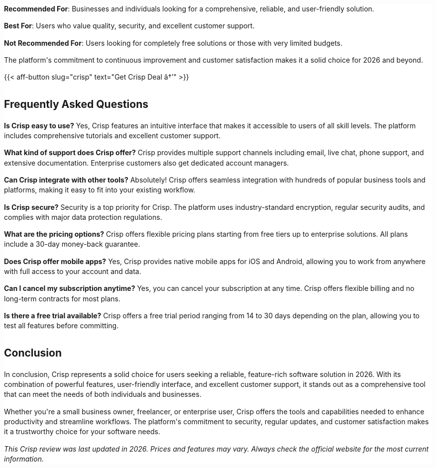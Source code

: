 **Recommended For**: Businesses and individuals looking for a comprehensive, reliable, and user-friendly solution.

**Best For**: Users who value quality, security, and excellent customer support.

**Not Recommended For**: Users looking for completely free solutions or those with very limited budgets.

The platform's commitment to continuous improvement and customer satisfaction makes it a solid choice for 2026 and beyond.

{{< aff-button slug="crisp" text="Get Crisp Deal â†’" >}}

## Frequently Asked Questions

**Is Crisp easy to use?**
Yes, Crisp features an intuitive interface that makes it accessible to users of all skill levels. The platform includes comprehensive tutorials and excellent customer support.

**What kind of support does Crisp offer?**
Crisp provides multiple support channels including email, live chat, phone support, and extensive documentation. Enterprise customers also get dedicated account managers.

**Can Crisp integrate with other tools?**
Absolutely! Crisp offers seamless integration with hundreds of popular business tools and platforms, making it easy to fit into your existing workflow.

**Is Crisp secure?**
Security is a top priority for Crisp. The platform uses industry-standard encryption, regular security audits, and complies with major data protection regulations.

**What are the pricing options?**
Crisp offers flexible pricing plans starting from free tiers up to enterprise solutions. All plans include a 30-day money-back guarantee.

**Does Crisp offer mobile apps?**
Yes, Crisp provides native mobile apps for iOS and Android, allowing you to work from anywhere with full access to your account and data.

**Can I cancel my subscription anytime?**
Yes, you can cancel your subscription at any time. Crisp offers flexible billing and no long-term contracts for most plans.

**Is there a free trial available?**
Crisp offers a free trial period ranging from 14 to 30 days depending on the plan, allowing you to test all features before committing.

## Conclusion

In conclusion, Crisp represents a solid choice for users seeking a reliable, feature-rich software solution in 2026. With its combination of powerful features, user-friendly interface, and excellent customer support, it stands out as a comprehensive tool that can meet the needs of both individuals and businesses.

Whether you're a small business owner, freelancer, or enterprise user, Crisp offers the tools and capabilities needed to enhance productivity and streamline workflows. The platform's commitment to security, regular updates, and customer satisfaction makes it a trustworthy choice for your software needs.

*This Crisp review was last updated in 2026. Prices and features may vary. Always check the official website for the most current information.*
